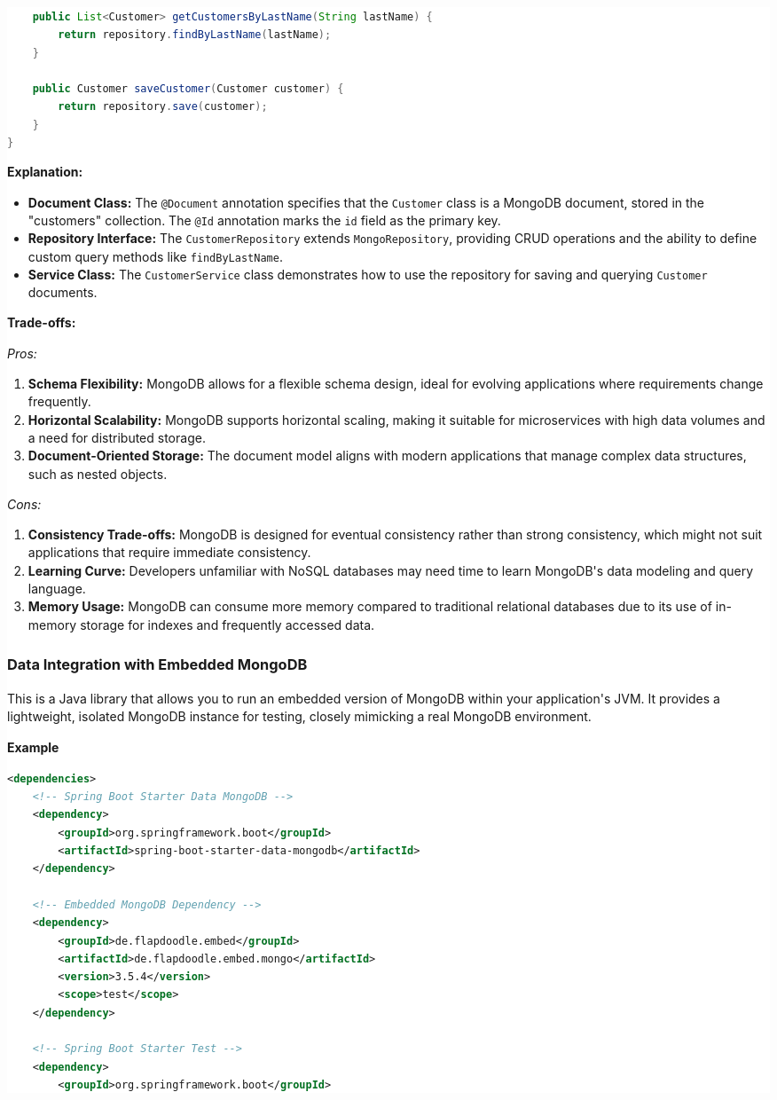 ```java
    public List<Customer> getCustomersByLastName(String lastName) {
        return repository.findByLastName(lastName);
    }

    public Customer saveCustomer(Customer customer) {
        return repository.save(customer);
    }
}
```

**Explanation:**

- **Document Class:** The `@Document` annotation specifies that the `Customer` class is a MongoDB document, stored in the "customers" collection. The `@Id` annotation marks the `id` field as the primary key.
- **Repository Interface:** The `CustomerRepository` extends `MongoRepository`, providing CRUD operations and the ability to define custom query methods like `findByLastName`.
- **Service Class:** The `CustomerService` class demonstrates how to use the repository for saving and querying `Customer` documents.

**Trade-offs:**

*Pros:*

1. **Schema Flexibility:** MongoDB allows for a flexible schema design, ideal for evolving applications where requirements change frequently.
2. **Horizontal Scalability:** MongoDB supports horizontal scaling, making it suitable for microservices with high data volumes and a need for distributed storage.
3. **Document-Oriented Storage:** The document model aligns with modern applications that manage complex data structures, such as nested objects.

*Cons:*

1. **Consistency Trade-offs:** MongoDB is designed for eventual consistency rather than strong consistency, which might not suit applications that require immediate consistency.
2. **Learning Curve:** Developers unfamiliar with NoSQL databases may need time to learn MongoDB's data modeling and query language.
3. **Memory Usage:** MongoDB can consume more memory compared to traditional relational databases due to its use of in-memory storage for indexes and frequently accessed data.

### Data Integration with Embedded MongoDB

This is a Java library that allows you to run an embedded version of MongoDB within your application's JVM. It provides a lightweight, isolated MongoDB instance for testing, closely mimicking a real MongoDB environment.

**Example**

```xml
<dependencies>
    <!-- Spring Boot Starter Data MongoDB -->
    <dependency>
        <groupId>org.springframework.boot</groupId>
        <artifactId>spring-boot-starter-data-mongodb</artifactId>
    </dependency>

    <!-- Embedded MongoDB Dependency -->
    <dependency>
        <groupId>de.flapdoodle.embed</groupId>
        <artifactId>de.flapdoodle.embed.mongo</artifactId>
        <version>3.5.4</version>
        <scope>test</scope>
    </dependency>

    <!-- Spring Boot Starter Test -->
    <dependency>
        <groupId>org.springframework.boot</groupId>
```